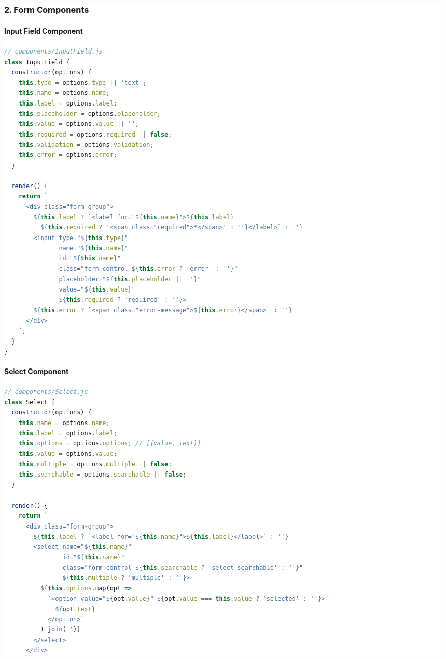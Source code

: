 ### 2. Form Components

#### Input Field Component
```javascript
// components/InputField.js
class InputField {
  constructor(options) {
    this.type = options.type || 'text';
    this.name = options.name;
    this.label = options.label;
    this.placeholder = options.placeholder;
    this.value = options.value || '';
    this.required = options.required || false;
    this.validation = options.validation;
    this.error = options.error;
  }
  
  render() {
    return `
      <div class="form-group">
        ${this.label ? `<label for="${this.name}">${this.label}
          ${this.required ? '<span class="required">*</span>' : ''}</label>` : ''}
        <input type="${this.type}" 
               name="${this.name}" 
               id="${this.name}"
               class="form-control ${this.error ? 'error' : ''}"
               placeholder="${this.placeholder || ''}"
               value="${this.value}"
               ${this.required ? 'required' : ''}>
        ${this.error ? `<span class="error-message">${this.error}</span>` : ''}
      </div>
    `;
  }
}
```

#### Select Component
```javascript
// components/Select.js
class Select {
  constructor(options) {
    this.name = options.name;
    this.label = options.label;
    this.options = options.options; // [{value, text}]
    this.value = options.value;
    this.multiple = options.multiple || false;
    this.searchable = options.searchable || false;
  }
  
  render() {
    return `
      <div class="form-group">
        ${this.label ? `<label for="${this.name}">${this.label}</label>` : ''}
        <select name="${this.name}" 
                id="${this.name}"
                class="form-control ${this.searchable ? 'select-searchable' : ''}"
                ${this.multiple ? 'multiple' : ''}>
          ${this.options.map(opt => 
            `<option value="${opt.value}" ${opt.value === this.value ? 'selected' : ''}>
              ${opt.text}
            </option>`
          ).join('')}
        </select>
      </div>
```